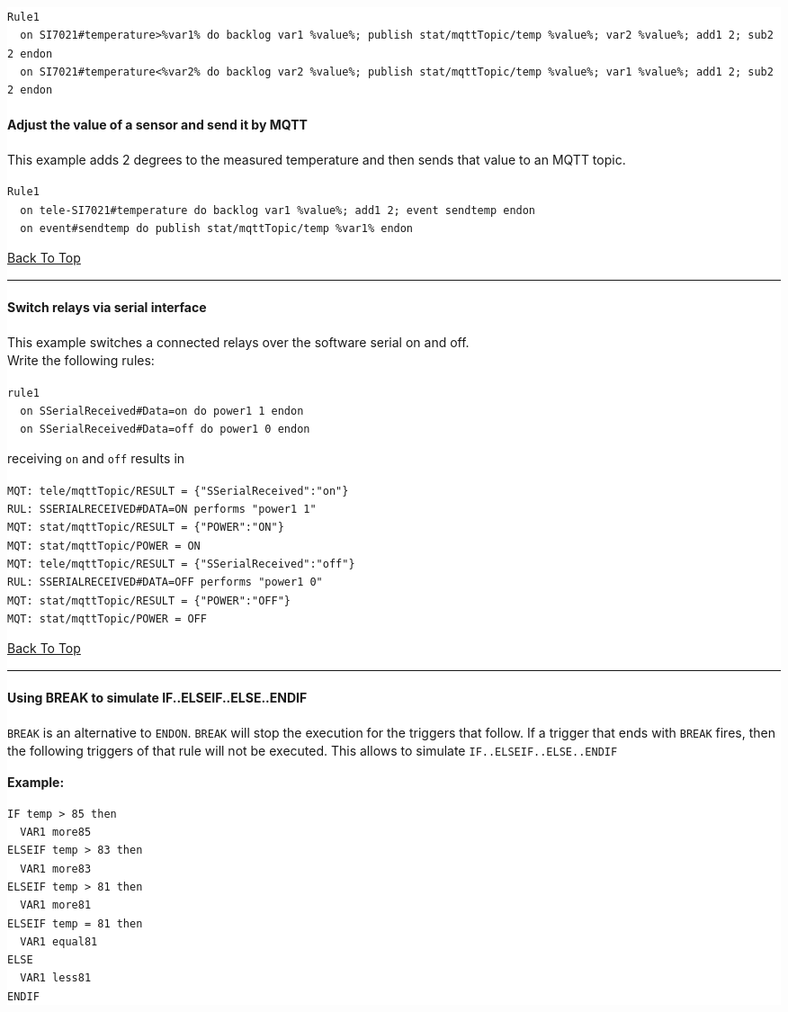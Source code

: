 ```console
Rule1
  on SI7021#temperature>%var1% do backlog var1 %value%; publish stat/mqttTopic/temp %value%; var2 %value%; add1 2; sub2 2 endon
  on SI7021#temperature<%var2% do backlog var2 %value%; publish stat/mqttTopic/temp %value%; var1 %value%; add1 2; sub2 2 endon
```

#### Adjust the value of a sensor and send it by MQTT
This example adds 2 degrees to the measured temperature and then sends that value to an MQTT topic.

```console
Rule1
  on tele-SI7021#temperature do backlog var1 %value%; add1 2; event sendtemp endon
  on event#sendtemp do publish stat/mqttTopic/temp %var1% endon
```

[Back To Top](#top)

------------------------------------------------------------------------------

#### Switch relays via serial interface

This example switches a connected relays over the software serial on and off.<br> 
Write the following rules:

```console
rule1
  on SSerialReceived#Data=on do power1 1 endon
  on SSerialReceived#Data=off do power1 0 endon
```

receiving `on` and `off` results in

```
MQT: tele/mqttTopic/RESULT = {"SSerialReceived":"on"}
RUL: SSERIALRECEIVED#DATA=ON performs "power1 1"
MQT: stat/mqttTopic/RESULT = {"POWER":"ON"}
MQT: stat/mqttTopic/POWER = ON
MQT: tele/mqttTopic/RESULT = {"SSerialReceived":"off"}
RUL: SSERIALRECEIVED#DATA=OFF performs "power1 0"
MQT: stat/mqttTopic/RESULT = {"POWER":"OFF"}
MQT: stat/mqttTopic/POWER = OFF
```

[Back To Top](#top)

------------------------------------------------------------------------------

#### Using BREAK to simulate IF..ELSEIF..ELSE..ENDIF

``BREAK`` is an alternative to ``ENDON``. ``BREAK`` will stop the execution for the triggers that follow. If a trigger that ends with ``BREAK`` fires, then the following triggers of that rule will not be executed. This allows to simulate ``IF..ELSEIF..ELSE..ENDIF``

**Example:**
```
IF temp > 85 then
  VAR1 more85
ELSEIF temp > 83 then
  VAR1 more83
ELSEIF temp > 81 then
  VAR1 more81
ELSEIF temp = 81 then
  VAR1 equal81
ELSE
  VAR1 less81
ENDIF
```
